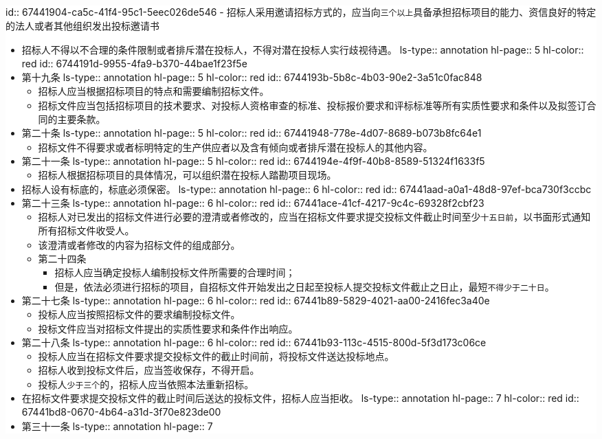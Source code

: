   id:: 67441904-ca5c-41f4-95c1-5eec026de546
	- 招标人采用邀请招标方式的，应当向`三个以上`具备承担招标项目的能力、资信良好的特定的法人或者其他组织发出投标邀请书
- 招标人不得以不合理的条件限制或者排斥潜在投标人，不得对潜在投标人实行歧视待遇。
  ls-type:: annotation
  hl-page:: 5
  hl-color:: red
  id:: 6744191d-9955-4fa9-b370-44bae1f23f5e
- 第十九条 
  ls-type:: annotation
  hl-page:: 5
  hl-color:: red
  id:: 6744193b-5b8c-4b03-90e2-3a51c0fac848
	- 招标人应当根据招标项目的特点和需要编制招标文件。
	- 招标文件应当包括招标项目的技术要求、对投标人资格审查的标准、投标报价要求和评标标准等所有实质性要求和条件以及拟签订合同的主要条款。
- 第二十条 
  ls-type:: annotation
  hl-page:: 5
  hl-color:: red
  id:: 67441948-778e-4d07-8689-b073b8fc64e1
	- 招标文件不得要求或者标明特定的生产供应者以及含有倾向或者排斥潜在投标人的其他内容。
- 第二十一条 
  ls-type:: annotation
  hl-page:: 5
  hl-color:: red
  id:: 6744194e-4f9f-40b8-8589-51324f1633f5
	- 招标人根据招标项目的具体情况，可以组织潜在投标人踏勘项目现场。
- 招标人设有标底的，标底必须保密。
  ls-type:: annotation
  hl-page:: 6
  hl-color:: red
  id:: 67441aad-a0a1-48d8-97ef-bca730f3ccbc
- 第二十三条 
  ls-type:: annotation
  hl-page:: 6
  hl-color:: red
  id:: 67441ace-41cf-4217-9c4c-69328f2cbf23
	- 招标人对已发出的招标文件进行必要的澄清或者修改的，应当在招标文件要求提交投标文件截止时间至少`十五日前`，以书面形式通知所有招标文件收受人。
	- 该澄清或者修改的内容为招标文件的组成部分。
	- 第二十四条
		- 招标人应当确定投标人编制投标文件所需要的合理时间；
		- 但是，依法必须进行招标的项目，自招标文件开始发出之日起至投标人提交投标文件截止之日止，最短`不得少于二十日`。
- 第二十七条 
  ls-type:: annotation
  hl-page:: 6
  hl-color:: red
  id:: 67441b89-5829-4021-aa00-2416fec3a40e
	- 投标人应当按照招标文件的要求编制投标文件。
	- 投标文件应当对招标文件提出的实质性要求和条件作出响应。
- 第二十八条 
  ls-type:: annotation
  hl-page:: 6
  hl-color:: red
  id:: 67441b93-113c-4515-800d-5f3d173c06ce
	- 投标人应当在招标文件要求提交投标文件的截止时间前，将投标文件送达投标地点。
	- 招标人收到投标文件后，应当签收保存，不得开启。
	- 投标人`少于三个`的，招标人应当依照本法重新招标。
- 在招标文件要求提交投标文件的截止时间后送达的投标文件，招标人应当拒收。
  ls-type:: annotation
  hl-page:: 7
  hl-color:: red
  id:: 67441bd8-0670-4b64-a31d-3f70e823de00
- 第三十一条 
  ls-type:: annotation
  hl-page:: 7